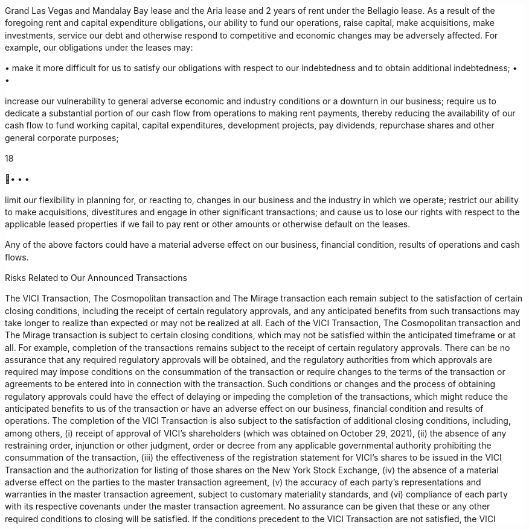 Grand Las Vegas and Mandalay Bay lease and the Aria lease and 2 years of rent under the Bellagio lease. As a result of the foregoing rent and capital expenditure
obligations,  our  ability  to  fund  our  operations,  raise  capital,  make  acquisitions,  make  investments,  service  our  debt  and  otherwise  respond  to  competitive  and
economic changes may be adversely affected. For example, our obligations under the leases may:

• make it more difficult for us to satisfy our obligations with respect to our indebtedness and to obtain additional indebtedness;
•
•

increase our vulnerability to general adverse economic and industry conditions or a downturn in our business;
require us to dedicate a substantial portion of our cash flow from operations to making rent payments, thereby reducing the availability of our cash flow to
fund working capital, capital expenditures, development projects, pay dividends, repurchase shares and other general corporate purposes;

18

•
•
•

limit our flexibility in planning for, or reacting to, changes in our business and the industry in which we operate;
restrict our ability to make acquisitions, divestitures and engage in other significant transactions; and
cause us to lose our rights with respect to the applicable leased properties if we fail to pay rent or other amounts or otherwise default on the leases.

Any of the above factors could have a material adverse effect on our business, financial condition, results of operations and cash flows.

Risks Related to Our Announced Transactions

The VICI Transaction, The Cosmopolitan transaction and The Mirage transaction each remain subject to the satisfaction of certain closing conditions,
including the receipt of certain regulatory approvals, and any anticipated benefits from such transactions may take longer to realize than expected or may not
be realized at all. Each of the VICI Transaction, The Cosmopolitan transaction and The Mirage transaction is subject to certain closing conditions, which may not
be satisfied within the anticipated timeframe or at all. For example, completion of the transactions remains subject to the receipt of certain regulatory approvals.
There can be no assurance that any required regulatory approvals will be obtained, and the regulatory authorities from which approvals are required may impose
conditions  on  the  consummation  of  the  transaction  or  require  changes  to  the  terms  of  the  transaction  or  agreements  to  be  entered  into  in  connection  with  the
transaction.  Such  conditions  or  changes  and  the  process  of  obtaining  regulatory  approvals  could  have  the  effect  of  delaying  or  impeding  the  completion  of  the
transactions,  which  might  reduce  the  anticipated  benefits  to  us  of  the  transaction  or  have  an  adverse  effect  on  our  business,  financial  condition  and  results  of
operations.  The  completion  of  the  VICI  Transaction  is  also  subject  to  the  satisfaction  of  additional  closing  conditions,  including,  among  others,  (i)  receipt  of
approval of VICI’s shareholders (which was obtained on October 29, 2021), (ii) the absence of any restraining order, injunction or other judgment, order or decree
from any applicable governmental authority prohibiting the consummation of the transaction, (iii) the effectiveness of the registration statement for VICI’s shares
to be issued in the VICI Transaction and the authorization for listing of those shares on the New York Stock Exchange, (iv) the absence of a material adverse effect
on the parties to the master transaction agreement, (v) the accuracy of each party’s representations and warranties in the master transaction agreement, subject to
customary  materiality  standards,  and  (vi)  compliance  of  each  party  with  its  respective  covenants  under  the  master  transaction  agreement.  No  assurance  can  be
given  that  these  or  any  other  required  conditions  to  closing  will  be  satisfied.  If  the  conditions  precedent  to  the  VICI  Transaction  are  not  satisfied,  the  VICI